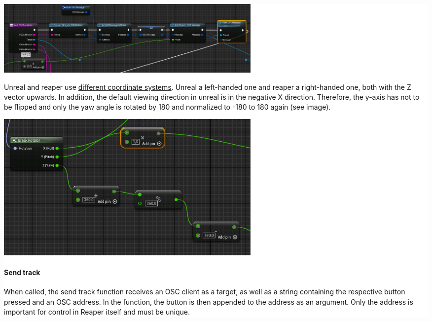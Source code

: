 <p float="center">
  <img src="/Doc/Unreal_send_coordinat.png" width="500" />
</p>

Unreal and reaper use [different coordinate systems](https://techarthub.com/a-practical-guide-to-unreal-engines-coordinate-system/). Unreal a left-handed one and reaper a right-handed one, both with the Z vector upwards. In addition, the default viewing direction in unreal is in the negative X direction. Therefore, the y-axis has not to be flipped and only the yaw angle is rotated by 180 and normalized to -180 to 180 again (see image).

<p float="center">
  <img src="/Doc/Unreal_yaw_rotation.png" width="500" />
</p>

#### Send track

When called, the send track function receives an OSC client as a target, as well as a string containing the respective button pressed and an OSC address. In the function, the button is then appended to the address as an argument. Only the address is important for control in Reaper itself and must be unique.
